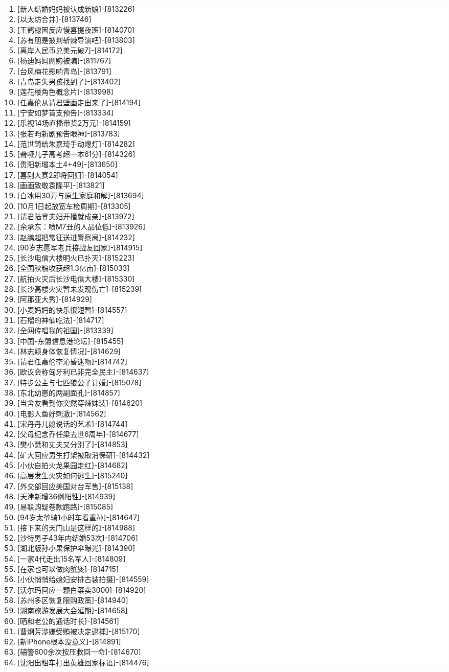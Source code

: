 1. [新人结婚妈妈被认成新娘]-[813226]
1. [以太坊合并]-[813746]
1. [王鹤棣因反应慢喜提夜班]-[814070]
1. [苏有朋是披荆斩棘导演吧]-[813803]
1. [离岸人民币兑美元破7]-[814172]
1. [杨迪妈妈网购被骗]-[811767]
1. [台风梅花影响青岛]-[813791]
1. [青岛走失男孩找到了]-[813402]
1. [莲花楼角色概念片]-[813998]
1. [任嘉伦从请君壁画走出来了]-[814194]
1. [宁安如梦首支预告]-[813334]
1. [乐视14场直播带货2万元]-[814159]
1. [张若昀新剧预告眼神]-[813783]
1. [范世錡给朱嘉琦手动熄灯]-[814282]
1. [聋哑儿子高考超一本61分]-[814326]
1. [贵阳新增本土4+49]-[813650]
1. [喜剧大赛2即将回归]-[814054]
1. [画画致敬袁隆平]-[813821]
1. [白冰用30万与原生家庭和解]-[813694]
1. [10月1日起放宽车检周期]-[813305]
1. [请君陆登夫妇开播就成亲]-[813972]
1. [余承东：喷M7丑的人品位低]-[813926]
1. [赵鹏超把常征送进警察局]-[814232]
1. [90岁志愿军老兵接战友回家]-[814915]
1. [长沙电信大楼明火已扑灭]-[815223]
1. [全国秋粮收获超1.3亿亩]-[815033]
1. [航拍火灾后长沙电信大楼]-[815330]
1. [长沙高楼火灾暂未发现伤亡]-[815239]
1. [阿那亚大秀]-[814929]
1. [小麦妈妈的快乐很短暂]-[814557]
1. [石榴的神仙吃法]-[814717]
1. [全网传唱我的祖国]-[813339]
1. [中国-东盟信息港论坛]-[815455]
1. [林志颖身体恢复情况]-[814629]
1. [请君任嘉伦李沁昏迷吻]-[814742]
1. [欧议会称匈牙利已非完全民主]-[814637]
1. [特步公主与七匹狼公子订婚]-[815078]
1. [东北幼崽的两副面孔]-[814857]
1. [当舍友看到你突然穿辣妹装]-[814620]
1. [电影人鱼好刺激]-[814562]
1. [宋丹丹儿媳说话的艺术]-[814744]
1. [父母纪念乔任梁去世6周年]-[814677]
1. [樊小慧和丈夫又分别了]-[814853]
1. [矿大回应男生打架被取消保研]-[814432]
1. [小伙自拍火龙果园走红]-[814682]
1. [高层发生火灾如何逃生]-[815240]
1. [外交部回应美国对台军售]-[815138]
1. [天津新增36例阳性]-[814939]
1. [易联购疑卷款跑路]-[815085]
1. [94岁太爷骑1小时车看重孙]-[814647]
1. [接下来的天门山是这样的]-[814988]
1. [沙特男子43年内结婚53次]-[814706]
1. [湖北版孙小果保护伞曝光]-[814390]
1. [一家4代走出15名军人]-[814809]
1. [在家也可以做肉蟹煲]-[814715]
1. [小伙悄悄给媳妇安排古装拍摄]-[814559]
1. [沃尔玛回应一颗白菜卖3000]-[814920]
1. [苏州多区恢复限购政策]-[814940]
1. [湖南旅游发展大会延期]-[814658]
1. [晒和老公的通话时长]-[814561]
1. [曹炯芳涉嫌受贿被决定逮捕]-[815170]
1. [新iPhone根本没意义]-[814891]
1. [辅警600余次按压救回一命]-[814670]
1. [沈阳出租车打出英雄回家标语]-[814476]